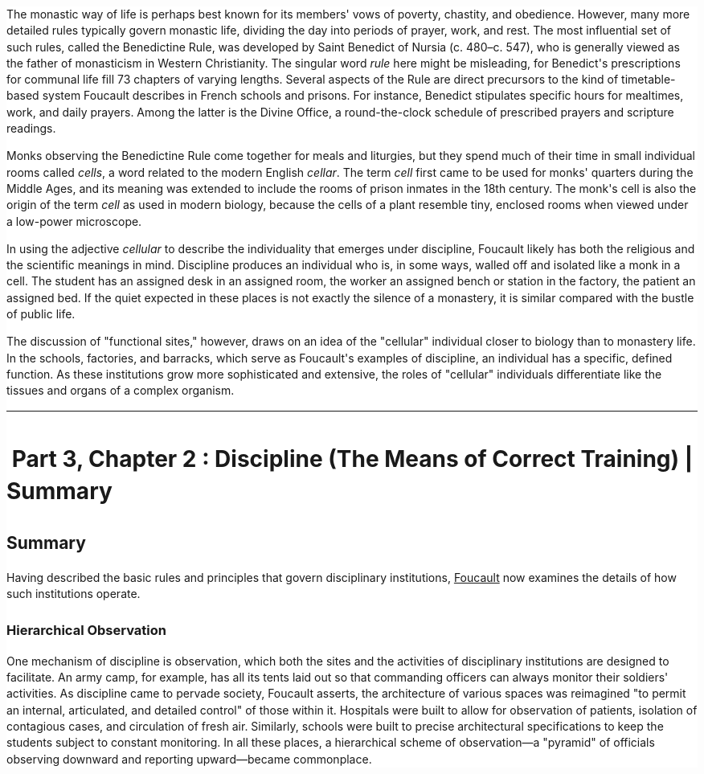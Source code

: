 The monastic way of life is perhaps best known for its members' vows of poverty, chastity, and obedience. However, many more detailed rules typically govern monastic life, dividing the day into periods of prayer, work, and rest. The most influential set of such rules, called the Benedictine Rule, was developed by Saint Benedict of Nursia (c. 480–c. 547), who is generally viewed as the father of monasticism in Western Christianity. The singular word _rule_ here might be misleading, for Benedict's prescriptions for communal life fill 73 chapters of varying lengths. Several aspects of the Rule are direct precursors to the kind of timetable-based system Foucault describes in French schools and prisons. For instance, Benedict stipulates specific hours for mealtimes, work, and daily prayers. Among the latter is the Divine Office, a round-the-clock schedule of prescribed prayers and scripture readings.

Monks observing the Benedictine Rule come together for meals and liturgies, but they spend much of their time in small individual rooms called _cells_, a word related to the modern English _cellar_. The term _cell_ first came to be used for monks' quarters during the Middle Ages, and its meaning was extended to include the rooms of prison inmates in the 18th century. The monk's cell is also the origin of the term _cell_ as used in modern biology, because the cells of a plant resemble tiny, enclosed rooms when viewed under a low-power microscope.

In using the adjective _cellular_ to describe the individuality that emerges under discipline, Foucault likely has both the religious and the scientific meanings in mind. Discipline produces an individual who is, in some ways, walled off and isolated like a monk in a cell. The student has an assigned desk in an assigned room, the worker an assigned bench or station in the factory, the patient an assigned bed. If the quiet expected in these places is not exactly the silence of a monastery, it is similar compared with the bustle of public life.

The discussion of "functional sites," however, draws on an idea of the "cellular" individual closer to biology than to monastery life. In the schools, factories, and barracks, which serve as Foucault's examples of discipline, an individual has a specific, defined function. As these institutions grow more sophisticated and extensive, the roles of "cellular" individuals differentiate like the tissues and organs of a complex organism.
___
#  Part 3, Chapter 2 : Discipline (The Means of Correct Training) | Summary

## Summary

Having described the basic rules and principles that govern disciplinary institutions, [Foucault](https://www.coursehero.com/lit/Discipline-and-Punish-The-Birth-of-the-Prison/author/) now examines the details of how such institutions operate.

### Hierarchical Observation

One mechanism of discipline is observation, which both the sites and the activities of disciplinary institutions are designed to facilitate. An army camp, for example, has all its tents laid out so that commanding officers can always monitor their soldiers' activities. As discipline came to pervade society, Foucault asserts, the architecture of various spaces was reimagined "to permit an internal, articulated, and detailed control" of those within it. Hospitals were built to allow for observation of patients, isolation of contagious cases, and circulation of fresh air. Similarly, schools were built to precise architectural specifications to keep the students subject to constant monitoring. In all these places, a hierarchical scheme of observation—a "pyramid" of officials observing downward and reporting upward—became commonplace.
